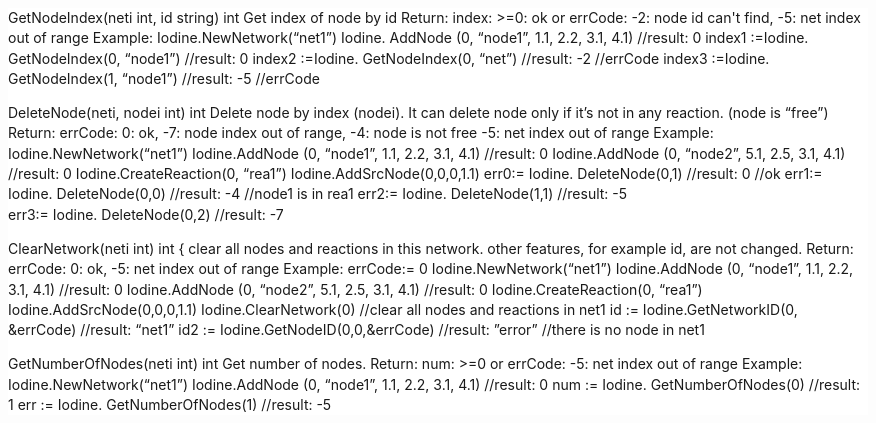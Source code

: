 GetNodeIndex(neti int, id string) int
Get index of node by id
Return: 
index: >=0: ok 
or errCode: -2: node id can't find, 
-5: net index out of range
Example:
Iodine.NewNetwork(“net1”)
Iodine. AddNode (0, “node1”, 1.1, 2.2, 3.1, 4.1) //result: 0
index1 :=Iodine. GetNodeIndex(0, “node1”)  //result: 0
index2 :=Iodine. GetNodeIndex(0, “net”)  //result: -2  //errCode
index3 :=Iodine. GetNodeIndex(1, “node1”)  //result: -5  //errCode


DeleteNode(neti, nodei int) int
Delete node by index (nodei). It can delete node only if it’s not in any reaction. (node is “free”)
Return: 
errCode: 0: ok, -7: node index out of range, -4: node is not free
-5: net index out of range
Example:
Iodine.NewNetwork(“net1”)
Iodine.AddNode (0, “node1”, 1.1, 2.2, 3.1, 4.1) //result: 0
Iodine.AddNode (0, “node2”, 5.1, 2.5, 3.1, 4.1) //result: 0
Iodine.CreateReaction(0, “rea1”)
Iodine.AddSrcNode(0,0,0,1.1)
err0:= Iodine. DeleteNode(0,1) //result: 0  //ok
err1:= Iodine. DeleteNode(0,0) //result: -4  //node1 is in rea1
err2:= Iodine. DeleteNode(1,1) //result: -5  
err3:= Iodine. DeleteNode(0,2) //result: -7

ClearNetwork(neti int) int {
clear all nodes and reactions in this network. other features, for example id, are not changed.
Return: 
errCode: 0: ok, -5:  net index out of range
Example:
errCode:= 0
Iodine.NewNetwork(“net1”)
Iodine.AddNode (0, “node1”, 1.1, 2.2, 3.1, 4.1) //result: 0
Iodine.AddNode (0, “node2”, 5.1, 2.5, 3.1, 4.1) //result: 0
Iodine.CreateReaction(0, “rea1”)
Iodine.AddSrcNode(0,0,0,1.1)
Iodine.ClearNetwork(0)  //clear all nodes and reactions in net1
id := Iodine.GetNetworkID(0, &errCode)  //result: “net1”
id2 := Iodine.GetNodeID(0,0,&errCode)   //result: ”error” //there is no node in net1

GetNumberOfNodes(neti int) int
Get number of nodes.
Return: 
num: >=0
or errCode:
-5:  net index out of range
Example:
Iodine.NewNetwork(“net1”)
Iodine.AddNode (0, “node1”, 1.1, 2.2, 3.1, 4.1) //result: 0
num := Iodine. GetNumberOfNodes(0)  //result: 1
err := Iodine. GetNumberOfNodes(1)  //result: -5
